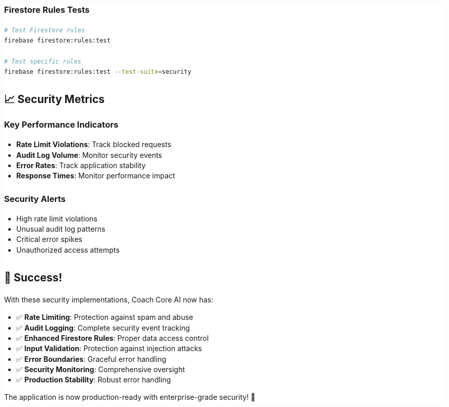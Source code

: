 ### **Firestore Rules Tests**
```bash
# Test Firestore rules
firebase firestore:rules:test

# Test specific rules
firebase firestore:rules:test --test-suite=security
```

## 📈 Security Metrics

### **Key Performance Indicators**
- **Rate Limit Violations**: Track blocked requests
- **Audit Log Volume**: Monitor security events
- **Error Rates**: Track application stability
- **Response Times**: Monitor performance impact

### **Security Alerts**
- High rate limit violations
- Unusual audit log patterns
- Critical error spikes
- Unauthorized access attempts

## 🎯 Success!

With these security implementations, Coach Core AI now has:

- ✅ **Rate Limiting**: Protection against spam and abuse
- ✅ **Audit Logging**: Complete security event tracking
- ✅ **Enhanced Firestore Rules**: Proper data access control
- ✅ **Input Validation**: Protection against injection attacks
- ✅ **Error Boundaries**: Graceful error handling
- ✅ **Security Monitoring**: Comprehensive oversight
- ✅ **Production Stability**: Robust error handling

The application is now production-ready with enterprise-grade security! 🚀

